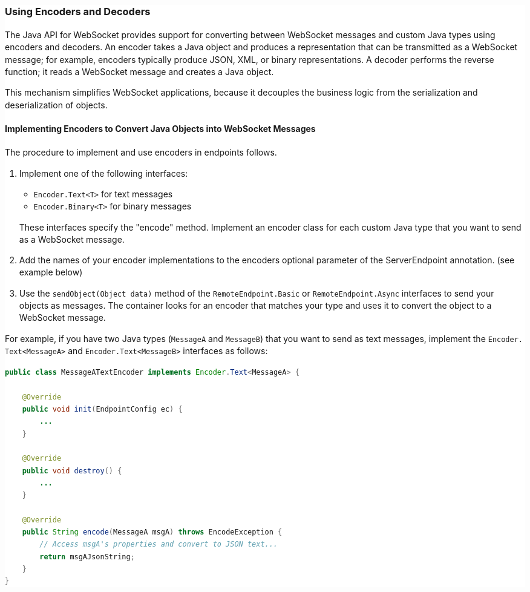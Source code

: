 ### Using Encoders and Decoders

The Java API for WebSocket provides support for converting between WebSocket messages and custom Java types using
encoders and decoders. An encoder takes a Java object and produces a representation that can be transmitted as a
WebSocket message; for example, encoders typically produce JSON, XML, or binary representations. A decoder performs the
reverse function; it reads a WebSocket message and creates a Java object.

This mechanism simplifies WebSocket applications, because it decouples the business logic from the serialization and
deserialization of objects.

#### Implementing Encoders to Convert Java Objects into WebSocket Messages

The procedure to implement and use encoders in endpoints follows.

1. Implement one of the following interfaces:

    * `Encoder.Text<T>` for text messages
    * `Encoder.Binary<T>` for binary messages

    These interfaces specify the "encode" method. Implement an encoder class for each custom Java type that you want to
    send as a WebSocket message.
   
2. Add the names of your encoder implementations to the encoders optional parameter of the ServerEndpoint annotation.
   (see example below)
   
3. Use the `sendObject(Object data)` method of the `RemoteEndpoint.Basic` or `RemoteEndpoint.Async` interfaces to send
   your objects as messages. The container looks for an encoder that matches your type and uses it to convert the object
   to a WebSocket message.

For example, if you have two Java types (`MessageA` and `MessageB`) that you want to send as text messages, implement
the `Encoder.Text<MessageA>` and `Encoder.Text<MessageB>` interfaces as follows:

```java
public class MessageATextEncoder implements Encoder.Text<MessageA> {
    
    @Override
    public void init(EndpointConfig ec) {
        ...
    }
    
    @Override
    public void destroy() {
        ...
    }
    
    @Override
    public String encode(MessageA msgA) throws EncodeException {
        // Access msgA's properties and convert to JSON text...
        return msgAJsonString;
    }
}
```
